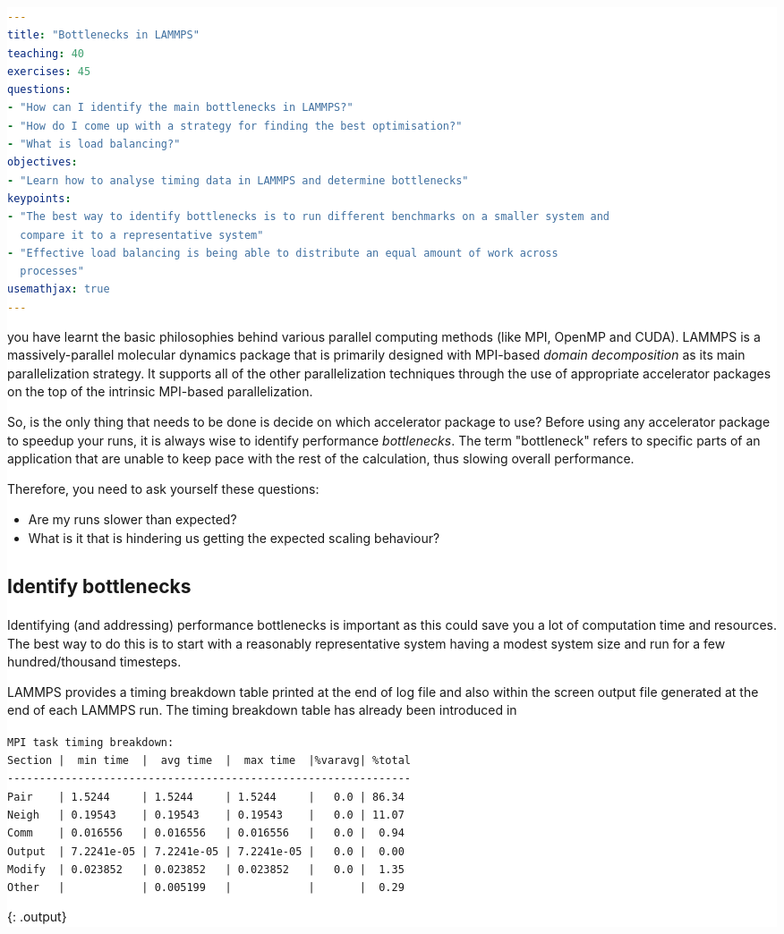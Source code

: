 ```yaml
---
title: "Bottlenecks in LAMMPS"
teaching: 40
exercises: 45
questions:
- "How can I identify the main bottlenecks in LAMMPS?"
- "How do I come up with a strategy for finding the best optimisation?"
- "What is load balancing?"
objectives:
- "Learn how to analyse timing data in LAMMPS and determine bottlenecks"
keypoints:
- "The best way to identify bottlenecks is to run different benchmarks on a smaller system and
  compare it to a representative system"
- "Effective load balancing is being able to distribute an equal amount of work across
  processes"
usemathjax: true
---
```



you have
learnt the basic philosophies behind various parallel
computing methods (like MPI, OpenMP and CUDA). LAMMPS is a massively-parallel molecular
dynamics package that is
primarily designed with MPI-based *domain decomposition* as its main parallelization
strategy. It supports all of the other parallelization techniques through the use of
appropriate accelerator packages on the top of the intrinsic MPI-based parallelization.

So, is the only thing that needs to be done is decide on which accelerator package to
use? Before
using any accelerator package to speedup your runs, it is always wise to identify
performance *bottlenecks*. The term "bottleneck" refers to specific parts of an
application that are unable to
keep pace with the rest of the calculation, thus slowing overall performance.

Therefore, you need to ask yourself these questions:
* Are my runs slower than expected?
* What is it that is hindering us getting the expected scaling behaviour?

## Identify bottlenecks

Identifying (and addressing) performance bottlenecks is important as this could save you
a lot of
computation time and resources. The best way to do this is to start with a reasonably
representative system having a modest system size and run for a few hundred/thousand
timesteps.

LAMMPS provides a timing breakdown table printed at the end of log file
and also within the screen output file generated at the end of each LAMMPS run. The
timing breakdown table has already been introduced in

~~~
MPI task timing breakdown:
Section |  min time  |  avg time  |  max time  |%varavg| %total
---------------------------------------------------------------
Pair    | 1.5244     | 1.5244     | 1.5244     |   0.0 | 86.34
Neigh   | 0.19543    | 0.19543    | 0.19543    |   0.0 | 11.07
Comm    | 0.016556   | 0.016556   | 0.016556   |   0.0 |  0.94
Output  | 7.2241e-05 | 7.2241e-05 | 7.2241e-05 |   0.0 |  0.00
Modify  | 0.023852   | 0.023852   | 0.023852   |   0.0 |  1.35
Other   |            | 0.005199   |            |       |  0.29
~~~
{: .output}
